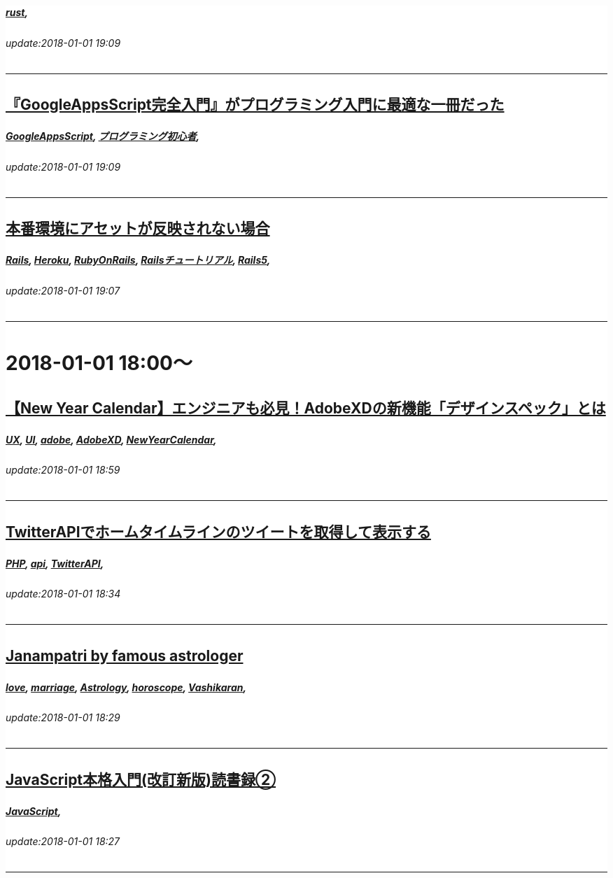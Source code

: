 ##### [rust](https://qiita.com/tags/rust), 
###### update:2018-01-01 19:09
---
## [『GoogleAppsScript完全入門』がプログラミング入門に最適な一冊だった](https://qiita.com/katsuhisa__/items/9338b6b17d3f22f97fb1)
##### [GoogleAppsScript](https://qiita.com/tags/GoogleAppsScript), [プログラミング初心者](https://qiita.com/tags/プログラミング初心者), 
###### update:2018-01-01 19:09
---
## [本番環境にアセットが反映されない場合](https://qiita.com/yonsuke/items/a513724845372bf21417)
##### [Rails](https://qiita.com/tags/Rails), [Heroku](https://qiita.com/tags/Heroku), [RubyOnRails](https://qiita.com/tags/RubyOnRails), [Railsチュートリアル](https://qiita.com/tags/Railsチュートリアル), [Rails5](https://qiita.com/tags/Rails5), 
###### update:2018-01-01 19:07
---




# 2018-01-01 18:00～
## [【New Year Calendar】エンジニアも必見！AdobeXDの新機能「デザインスペック」とは](https://qiita.com/endam/items/4ce3b04ba03f78f4c4d8)
##### [UX](https://qiita.com/tags/UX), [UI](https://qiita.com/tags/UI), [adobe](https://qiita.com/tags/adobe), [AdobeXD](https://qiita.com/tags/AdobeXD), [NewYearCalendar](https://qiita.com/tags/NewYearCalendar), 
###### update:2018-01-01 18:59
---
## [TwitterAPIでホームタイムラインのツイートを取得して表示する](https://qiita.com/t-216/items/6abd5cd78233421993a0)
##### [PHP](https://qiita.com/tags/PHP), [api](https://qiita.com/tags/api), [TwitterAPI](https://qiita.com/tags/TwitterAPI), 
###### update:2018-01-01 18:34
---
## [Janampatri by famous astrologer](https://qiita.com/maumiyajyotish/items/6ddb85939d401b0f0528)
##### [love](https://qiita.com/tags/love), [marriage](https://qiita.com/tags/marriage), [Astrology](https://qiita.com/tags/Astrology), [horoscope](https://qiita.com/tags/horoscope), [Vashikaran](https://qiita.com/tags/Vashikaran), 
###### update:2018-01-01 18:29
---
## [JavaScript本格入門(改訂新版)読書録②](https://qiita.com/tmk-hsn/items/8d58126b22ea7c6b3adf)
##### [JavaScript](https://qiita.com/tags/JavaScript), 
###### update:2018-01-01 18:27
---